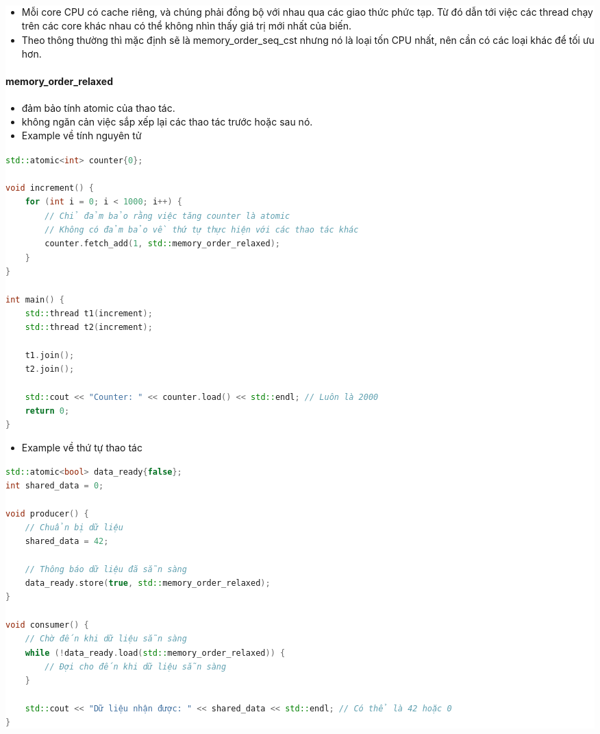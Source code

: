 - Mỗi core CPU có cache riêng, và chúng phải đồng bộ với nhau qua các giao thức phức tạp. Từ đó dẫn tới việc các thread chạy trên các core khác nhau có thể không nhìn thấy giá trị mới nhất của biến.
- Theo thông thường thì mặc định sẽ là memory_order_seq_cst nhưng nó là loại tốn CPU nhất, nên cần có các loại khác để tối ưu hơn.

#### memory_order_relaxed
- đảm bảo tính atomic của thao tác.
- không ngăn cản việc sắp xếp lại các thao tác trước hoặc sau nó.
- Example về tính nguyên tử
```C++
std::atomic<int> counter{0};

void increment() {
    for (int i = 0; i < 1000; i++) {
        // Chỉ đảm bảo rằng việc tăng counter là atomic
        // Không có đảm bảo về thứ tự thực hiện với các thao tác khác
        counter.fetch_add(1, std::memory_order_relaxed);
    }
}

int main() {
    std::thread t1(increment);
    std::thread t2(increment);
    
    t1.join();
    t2.join();
    
    std::cout << "Counter: " << counter.load() << std::endl; // Luôn là 2000
    return 0;
}
```
- Example về thứ tự thao tác
```C++
std::atomic<bool> data_ready{false};
int shared_data = 0;

void producer() {
    // Chuẩn bị dữ liệu
    shared_data = 42;
    
    // Thông báo dữ liệu đã sẵn sàng
    data_ready.store(true, std::memory_order_relaxed);
}

void consumer() {
    // Chờ đến khi dữ liệu sẵn sàng
    while (!data_ready.load(std::memory_order_relaxed)) {
        // Đợi cho đến khi dữ liệu sẵn sàng
    }
    
    std::cout << "Dữ liệu nhận được: " << shared_data << std::endl; // Có thể là 42 hoặc 0
}
```
